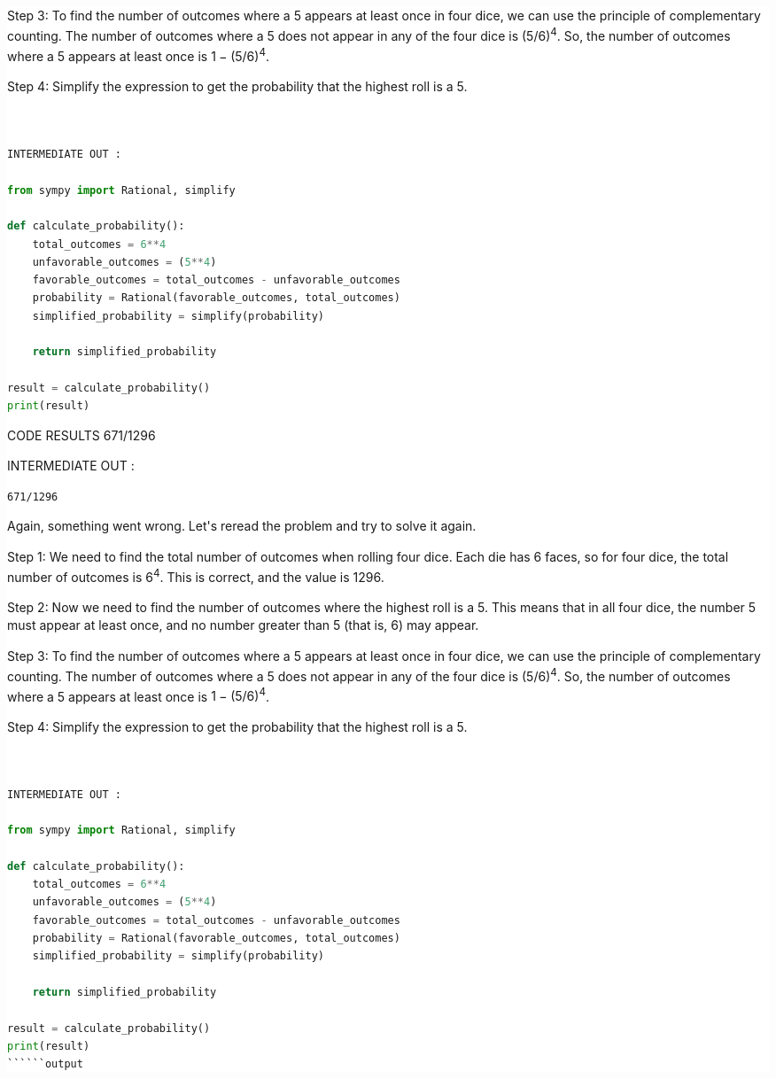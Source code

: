Step 3: To find the number of outcomes where a 5 appears at least once in four dice, we can use the principle of complementary counting. The number of outcomes where a 5 does not appear in any of the four dice is $(5/6)^4$. So, the number of outcomes where a 5 appears at least once is $1 - (5/6)^4$.

Step 4: Simplify the expression to get the probability that the highest roll is a 5.

```python


INTERMEDIATE OUT :

from sympy import Rational, simplify

def calculate_probability():
    total_outcomes = 6**4
    unfavorable_outcomes = (5**4)
    favorable_outcomes = total_outcomes - unfavorable_outcomes
    probability = Rational(favorable_outcomes, total_outcomes)
    simplified_probability = simplify(probability)

    return simplified_probability

result = calculate_probability()
print(result)
```

CODE RESULTS 671/1296

INTERMEDIATE OUT :
```output
671/1296
```
Again, something went wrong. Let's reread the problem and try to solve it again.

Step 1: We need to find the total number of outcomes when rolling four dice. Each die has 6 faces, so for four dice, the total number of outcomes is $6^4$. This is correct, and the value is $1296$.

Step 2: Now we need to find the number of outcomes where the highest roll is a 5. This means that in all four dice, the number 5 must appear at least once, and no number greater than 5 (that is, 6) may appear. 

Step 3: To find the number of outcomes where a 5 appears at least once in four dice, we can use the principle of complementary counting. The number of outcomes where a 5 does not appear in any of the four dice is $(5/6)^4$. So, the number of outcomes where a 5 appears at least once is $1 - (5/6)^4$.

Step 4: Simplify the expression to get the probability that the highest roll is a 5.

```python


INTERMEDIATE OUT :

from sympy import Rational, simplify

def calculate_probability():
    total_outcomes = 6**4
    unfavorable_outcomes = (5**4)
    favorable_outcomes = total_outcomes - unfavorable_outcomes
    probability = Rational(favorable_outcomes, total_outcomes)
    simplified_probability = simplify(probability)

    return simplified_probability

result = calculate_probability()
print(result)
``````output

```